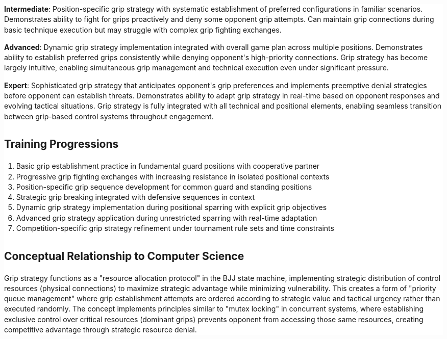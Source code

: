 **Intermediate**: Position-specific grip strategy with systematic establishment of preferred configurations in familiar scenarios. Demonstrates ability to fight for grips proactively and deny some opponent grip attempts. Can maintain grip connections during basic technique execution but may struggle with complex grip fighting exchanges.

**Advanced**: Dynamic grip strategy implementation integrated with overall game plan across multiple positions. Demonstrates ability to establish preferred grips consistently while denying opponent's high-priority connections. Grip strategy has become largely intuitive, enabling simultaneous grip management and technical execution even under significant pressure.

**Expert**: Sophisticated grip strategy that anticipates opponent's grip preferences and implements preemptive denial strategies before opponent can establish threats. Demonstrates ability to adapt grip strategy in real-time based on opponent responses and evolving tactical situations. Grip strategy is fully integrated with all technical and positional elements, enabling seamless transition between grip-based control systems throughout engagement.

## Training Progressions

1. Basic grip establishment practice in fundamental guard positions with cooperative partner
2. Progressive grip fighting exchanges with increasing resistance in isolated positional contexts
3. Position-specific grip sequence development for common guard and standing positions
4. Strategic grip breaking integrated with defensive sequences in context
5. Dynamic grip strategy implementation during positional sparring with explicit grip objectives
6. Advanced grip strategy application during unrestricted sparring with real-time adaptation
7. Competition-specific grip strategy refinement under tournament rule sets and time constraints

## Conceptual Relationship to Computer Science

Grip strategy functions as a "resource allocation protocol" in the BJJ state machine, implementing strategic distribution of control resources (physical connections) to maximize strategic advantage while minimizing vulnerability. This creates a form of "priority queue management" where grip establishment attempts are ordered according to strategic value and tactical urgency rather than executed randomly. The concept implements principles similar to "mutex locking" in concurrent systems, where establishing exclusive control over critical resources (dominant grips) prevents opponent from accessing those same resources, creating competitive advantage through strategic resource denial.
